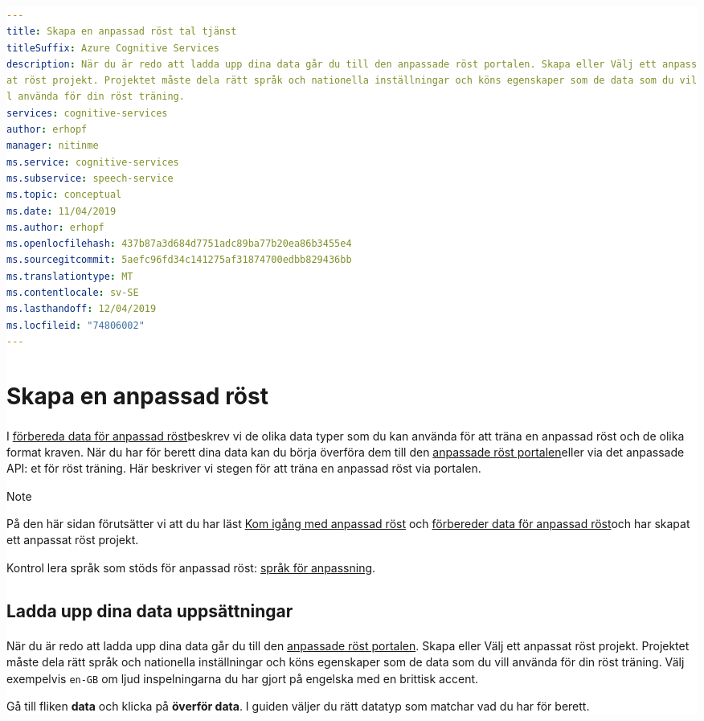 ```yaml
---
title: Skapa en anpassad röst tal tjänst
titleSuffix: Azure Cognitive Services
description: När du är redo att ladda upp dina data går du till den anpassade röst portalen. Skapa eller Välj ett anpassat röst projekt. Projektet måste dela rätt språk och nationella inställningar och köns egenskaper som de data som du vill använda för din röst träning.
services: cognitive-services
author: erhopf
manager: nitinme
ms.service: cognitive-services
ms.subservice: speech-service
ms.topic: conceptual
ms.date: 11/04/2019
ms.author: erhopf
ms.openlocfilehash: 437b87a3d684d7751adc89ba77b20ea86b3455e4
ms.sourcegitcommit: 5aefc96fd34c141275af31874700edbb829436bb
ms.translationtype: MT
ms.contentlocale: sv-SE
ms.lasthandoff: 12/04/2019
ms.locfileid: "74806002"
---
```

# <a name="create-a-custom-voice"></a>Skapa en anpassad röst

I [förbereda data för anpassad röst](how-to-custom-voice-prepare-data.md)beskrev vi de olika data typer som du kan använda för att träna en anpassad röst och de olika format kraven. När du har för berett dina data kan du börja överföra dem till den [anpassade röst portalen](https://aka.ms/custom-voice-portal)eller via det anpassade API: et för röst träning. Här beskriver vi stegen för att träna en anpassad röst via portalen.

> [!NOTE]
> På den här sidan förutsätter vi att du har läst [Kom igång med anpassad röst](how-to-custom-voice.md) och [förbereder data för anpassad röst](how-to-custom-voice-prepare-data.md)och har skapat ett anpassat röst projekt.

Kontrol lera språk som stöds för anpassad röst: [språk för anpassning](language-support.md#customization).

## <a name="upload-your-datasets"></a>Ladda upp dina data uppsättningar

När du är redo att ladda upp dina data går du till den [anpassade röst portalen](https://aka.ms/custom-voice-portal). Skapa eller Välj ett anpassat röst projekt. Projektet måste dela rätt språk och nationella inställningar och köns egenskaper som de data som du vill använda för din röst träning. Välj exempelvis `en-GB` om ljud inspelningarna du har gjort på engelska med en brittisk accent.

Gå till fliken **data** och klicka på **överför data**. I guiden väljer du rätt datatyp som matchar vad du har för berett.
